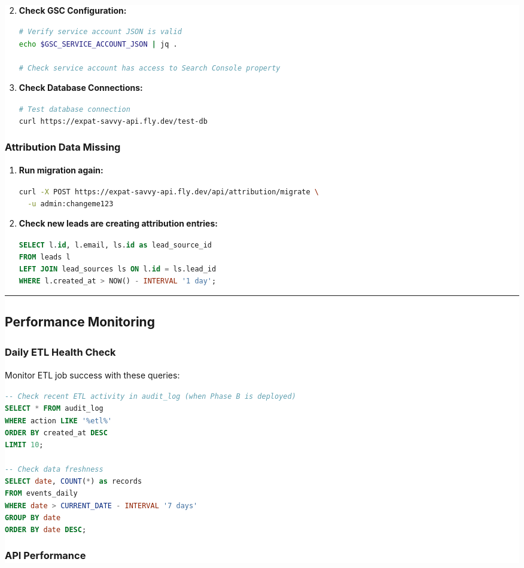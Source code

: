 2. **Check GSC Configuration:**
   ```bash
   # Verify service account JSON is valid
   echo $GSC_SERVICE_ACCOUNT_JSON | jq .
   
   # Check service account has access to Search Console property
   ```

3. **Check Database Connections:**
   ```bash
   # Test database connection
   curl https://expat-savvy-api.fly.dev/test-db
   ```

### Attribution Data Missing

1. **Run migration again:**
   ```bash
   curl -X POST https://expat-savvy-api.fly.dev/api/attribution/migrate \
     -u admin:changeme123
   ```

2. **Check new leads are creating attribution entries:**
   ```sql
   SELECT l.id, l.email, ls.id as lead_source_id 
   FROM leads l 
   LEFT JOIN lead_sources ls ON l.id = ls.lead_id 
   WHERE l.created_at > NOW() - INTERVAL '1 day';
   ```

---

## Performance Monitoring

### Daily ETL Health Check

Monitor ETL job success with these queries:

```sql
-- Check recent ETL activity in audit_log (when Phase B is deployed)
SELECT * FROM audit_log 
WHERE action LIKE '%etl%' 
ORDER BY created_at DESC 
LIMIT 10;

-- Check data freshness
SELECT date, COUNT(*) as records 
FROM events_daily 
WHERE date > CURRENT_DATE - INTERVAL '7 days'
GROUP BY date 
ORDER BY date DESC;
```

### API Performance
